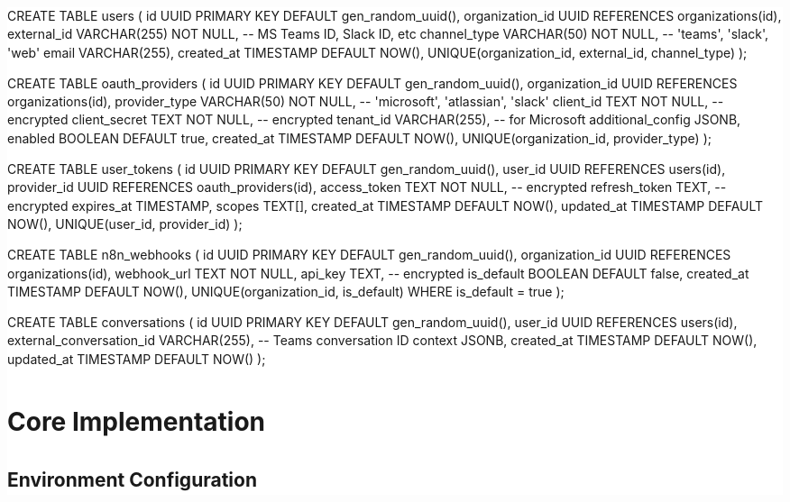 CREATE TABLE users (
    id UUID PRIMARY KEY DEFAULT gen_random_uuid(),
    organization_id UUID REFERENCES organizations(id),
    external_id VARCHAR(255) NOT NULL, -- MS Teams ID, Slack ID, etc
    channel_type VARCHAR(50) NOT NULL, -- 'teams', 'slack', 'web'
    email VARCHAR(255),
    created_at TIMESTAMP DEFAULT NOW(),
    UNIQUE(organization_id, external_id, channel_type)
);

CREATE TABLE oauth_providers (
    id UUID PRIMARY KEY DEFAULT gen_random_uuid(),
    organization_id UUID REFERENCES organizations(id),
    provider_type VARCHAR(50) NOT NULL, -- 'microsoft', 'atlassian', 'slack'
    client_id TEXT NOT NULL, -- encrypted
    client_secret TEXT NOT NULL, -- encrypted
    tenant_id VARCHAR(255), -- for Microsoft
    additional_config JSONB,
    enabled BOOLEAN DEFAULT true,
    created_at TIMESTAMP DEFAULT NOW(),
    UNIQUE(organization_id, provider_type)
);

CREATE TABLE user_tokens (
    id UUID PRIMARY KEY DEFAULT gen_random_uuid(),
    user_id UUID REFERENCES users(id),
    provider_id UUID REFERENCES oauth_providers(id),
    access_token TEXT NOT NULL, -- encrypted
    refresh_token TEXT, -- encrypted
    expires_at TIMESTAMP,
    scopes TEXT[],
    created_at TIMESTAMP DEFAULT NOW(),
    updated_at TIMESTAMP DEFAULT NOW(),
    UNIQUE(user_id, provider_id)
);

CREATE TABLE n8n_webhooks (
    id UUID PRIMARY KEY DEFAULT gen_random_uuid(),
    organization_id UUID REFERENCES organizations(id),
    webhook_url TEXT NOT NULL,
    api_key TEXT, -- encrypted
    is_default BOOLEAN DEFAULT false,
    created_at TIMESTAMP DEFAULT NOW(),
    UNIQUE(organization_id, is_default) WHERE is_default = true
);

CREATE TABLE conversations (
    id UUID PRIMARY KEY DEFAULT gen_random_uuid(),
    user_id UUID REFERENCES users(id),
    external_conversation_id VARCHAR(255), -- Teams conversation ID
    context JSONB,
    created_at TIMESTAMP DEFAULT NOW(),
    updated_at TIMESTAMP DEFAULT NOW()
);
# Core Implementation
## Environment Configuration

